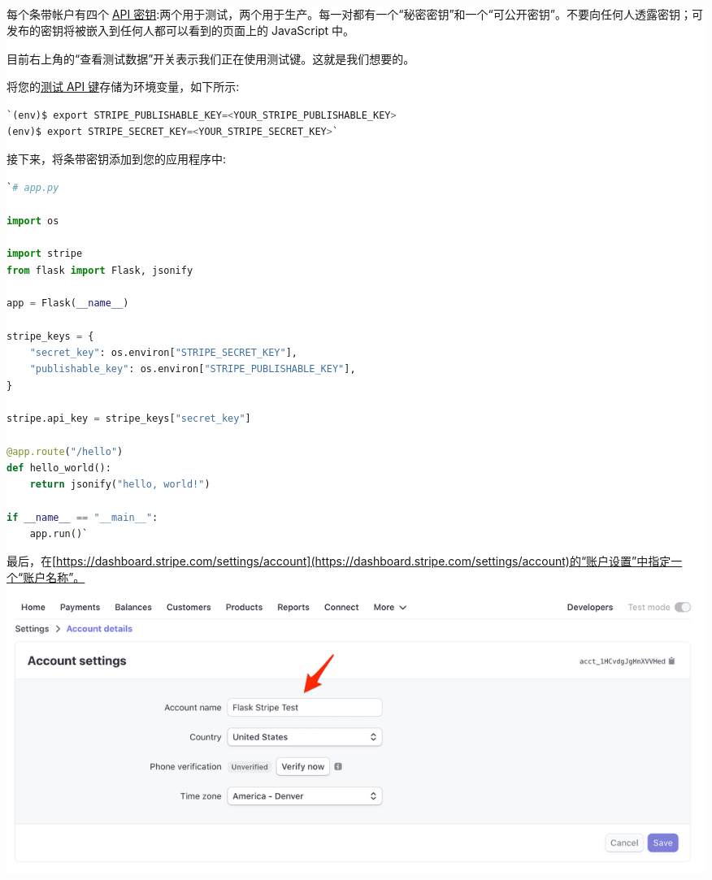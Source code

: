 每个条带帐户有四个 [API 密钥](https://stripe.com/docs/keys):两个用于测试，两个用于生产。每一对都有一个“秘密密钥”和一个“可公开密钥”。不要向任何人透露密钥；可发布的密钥将被嵌入到任何人都可以看到的页面上的 JavaScript 中。

目前右上角的“查看测试数据”开关表示我们正在使用测试键。这就是我们想要的。

将您的[测试 API 键](https://stripe.com/docs/keys#test-live-modes)存储为环境变量，如下所示:

```py
`(env)$ export STRIPE_PUBLISHABLE_KEY=<YOUR_STRIPE_PUBLISHABLE_KEY>
(env)$ export STRIPE_SECRET_KEY=<YOUR_STRIPE_SECRET_KEY>` 
```

接下来，将条带密钥添加到您的应用程序中:

```py
`# app.py

import os

import stripe
from flask import Flask, jsonify

app = Flask(__name__)

stripe_keys = {
    "secret_key": os.environ["STRIPE_SECRET_KEY"],
    "publishable_key": os.environ["STRIPE_PUBLISHABLE_KEY"],
}

stripe.api_key = stripe_keys["secret_key"]

@app.route("/hello")
def hello_world():
    return jsonify("hello, world!")

if __name__ == "__main__":
    app.run()` 
```

最后，在[https://dashboard.stripe.com/settings/account](https://dashboard.stripe.com/settings/account)的“账户设置”中指定一个“账户名称”。

![Stripe Account Name](img/ebd3e982acf3ae1aabd3aeb16f7a98ed.png)
